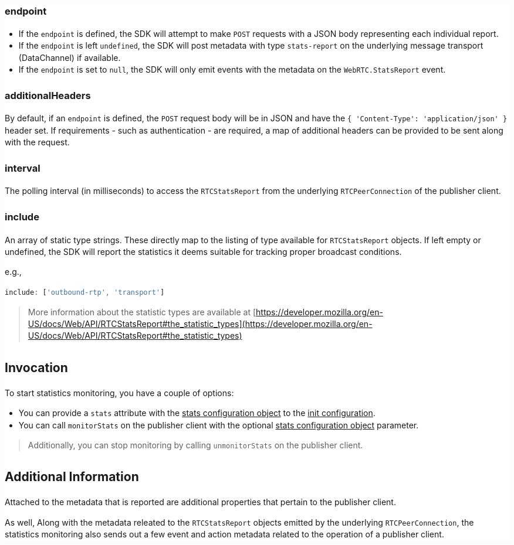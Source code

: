 ### endpoint

* If the `endpoint` is defined, the SDK will attempt to make `POST` requests with a JSON body representing each individual report.
* If the `endpoint` is left `undefined`, the SDK will post metadata with type `stats-report` on the underlying message transport (DataChannel) if available.
* If the `endpoint` is set to `null`, the SDK will only emit events with the metadata on the `WebRTC.StatsReport` event.

### additionalHeaders

By default, if an `endpoint` is defined, the `POST` request body will be in JSON and have the `{ 'Content-Type': 'application/json' }` header set. If requirements - such as authentication - are required, a map of additional headers can be provided to be sent along with the request.

### interval

The polling interval (in milliseconds) to access the `RTCStatsReport` from the underlying `RTCPeerConnection` of the publisher client.

### include

An array of static type strings. These directly map to the listing of type available for `RTCStatsReport` objects. If left empty or undefined, the SDK will report the statistics it deems suitable for tracking proper broadcast conditions.

e.g.,
```js
include: ['outbound-rtp', 'transport']
```

> More information about the statistic types are available at [https://developer.mozilla.org/en-US/docs/Web/API/RTCStatsReport#the_statistic_types](https://developer.mozilla.org/en-US/docs/Web/API/RTCStatsReport#the_statistic_types)

## Invocation

To start statistics monitoring, you have a couple of options:

* You can provide a `stats` attribute with the [stats configuration object](#stats-configuration) to the [init configuration](#webrtc-configuration-parameters).
* You can call `monitorStats` on the publisher client with the optional [stats configuration object](#stats-configuration) parameter.

> Additionally, you can stop monitoring by calling `unmonitorStats` on the publisher client.

## Additional Information

Attached to the metadata that is reported are additional properties that pertain to the publisher client.

As well, Along with the metadata releated to the `RTCStatsReport` objects emitted by the underlying `RTCPeerConnection`, the statistics monitoring also sends out a few event and action metadata related to the operation of a publisher client.
